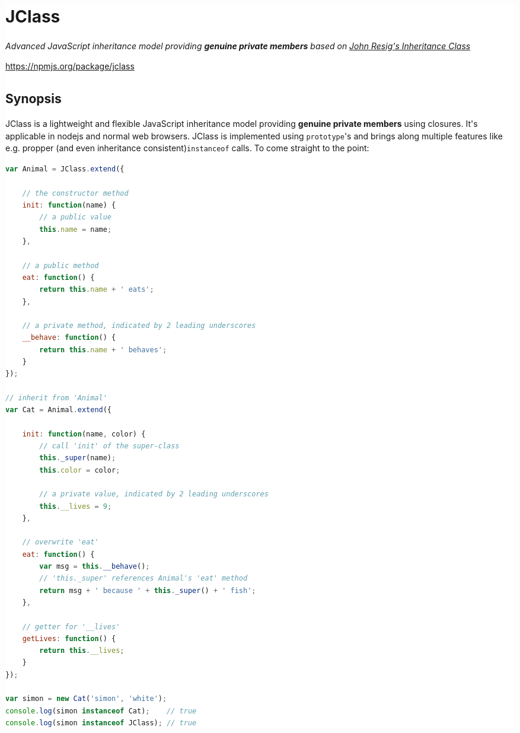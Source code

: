 # **JClass**

*Advanced JavaScript inheritance model providing __genuine private members__ based on [John Resig's Inheritance Class](http://ejohn.org/blog/simple-javascript-inheritance/)*

https://npmjs.org/package/jclass


## Synopsis

JClass is a lightweight and flexible JavaScript inheritance model providing **genuine private
members** using closures. It's applicable in nodejs and normal web browsers. JClass is
implemented using `prototype`'s and brings along multiple features like e.g. propper (and even
inheritance consistent)`instanceof` calls. To come straight to the point:

```javascript
var Animal = JClass.extend({

    // the constructor method
    init: function(name) {
        // a public value
        this.name = name;
    },

    // a public method
    eat: function() {
        return this.name + ' eats';
    },

    // a private method, indicated by 2 leading underscores
    __behave: function() {
        return this.name + ' behaves';
    }
});

// inherit from 'Animal'
var Cat = Animal.extend({

    init: function(name, color) {
        // call 'init' of the super-class
        this._super(name);
        this.color = color;

        // a private value, indicated by 2 leading underscores
        this.__lives = 9;
    },

    // overwrite 'eat'
    eat: function() {
        var msg = this.__behave();
        // 'this._super' references Animal's 'eat' method
        return msg + ' because ' + this._super() + ' fish';
    },

    // getter for '__lives'
    getLives: function() {
        return this.__lives;
    }
});

var simon = new Cat('simon', 'white');
console.log(simon instanceof Cat);    // true
console.log(simon instanceof JClass); // true

```